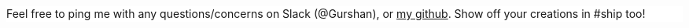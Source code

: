 Feel free to ping me with any questions/concerns on Slack (@Gurshan), or [my github](https://github.com/GurshanBrar). Show off your creations in #ship too! 

